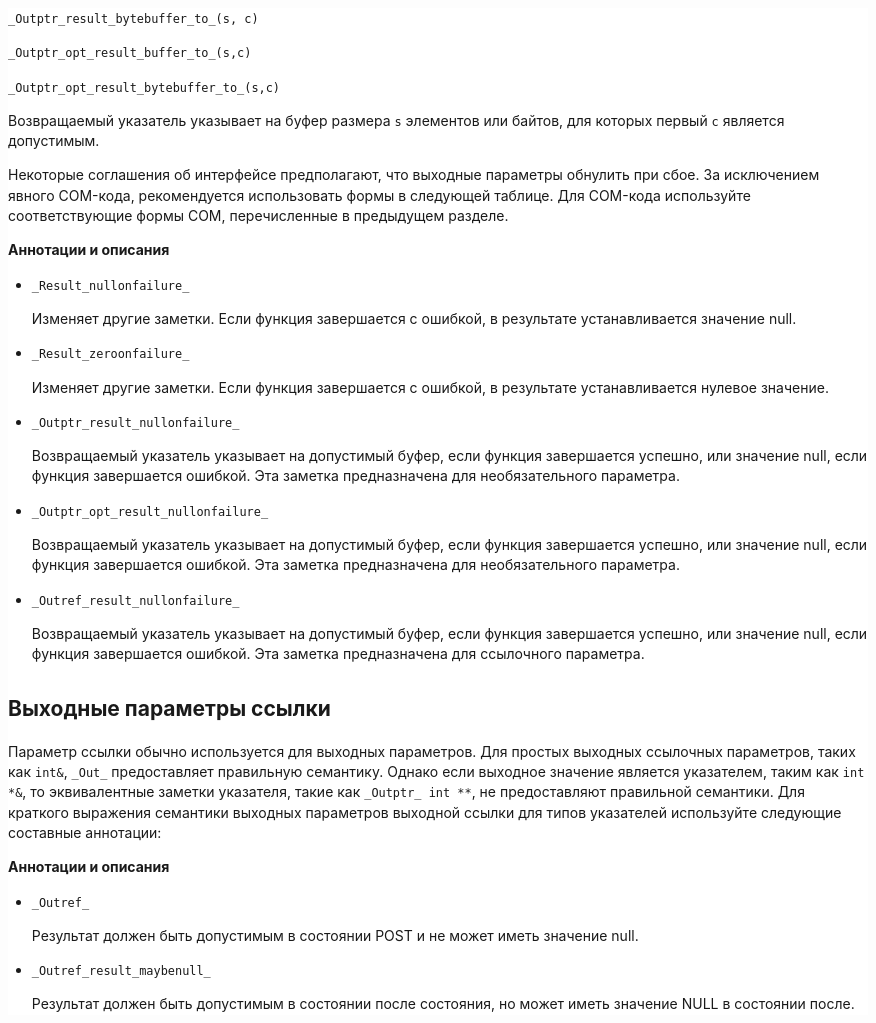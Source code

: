    `_Outptr_result_bytebuffer_to_(s, c)`

   `_Outptr_opt_result_buffer_to_(s,c)`

   `_Outptr_opt_result_bytebuffer_to_(s,c)`

   Возвращаемый указатель указывает на буфер размера `s` элементов или байтов, для которых первый `c` является допустимым.

  Некоторые соглашения об интерфейсе предполагают, что выходные параметры обнулить при сбое.  За исключением явного COM-кода, рекомендуется использовать формы в следующей таблице.  Для COM-кода используйте соответствующие формы COM, перечисленные в предыдущем разделе.

  **Аннотации и описания**

- `_Result_nullonfailure_`

   Изменяет другие заметки. Если функция завершается с ошибкой, в результате устанавливается значение null.

- `_Result_zeroonfailure_`

   Изменяет другие заметки. Если функция завершается с ошибкой, в результате устанавливается нулевое значение.

- `_Outptr_result_nullonfailure_`

   Возвращаемый указатель указывает на допустимый буфер, если функция завершается успешно, или значение null, если функция завершается ошибкой. Эта заметка предназначена для необязательного параметра.

- `_Outptr_opt_result_nullonfailure_`

   Возвращаемый указатель указывает на допустимый буфер, если функция завершается успешно, или значение null, если функция завершается ошибкой. Эта заметка предназначена для необязательного параметра.

- `_Outref_result_nullonfailure_`

   Возвращаемый указатель указывает на допустимый буфер, если функция завершается успешно, или значение null, если функция завершается ошибкой. Эта заметка предназначена для ссылочного параметра.

## <a name="output-reference-parameters"></a>Выходные параметры ссылки

Параметр ссылки обычно используется для выходных параметров.  Для простых выходных ссылочных параметров, таких как `int&`, `_Out_` предоставляет правильную семантику.  Однако если выходное значение является указателем, таким как `int *&`, то эквивалентные заметки указателя, такие как `_Outptr_ int **`, не предоставляют правильной семантики.  Для краткого выражения семантики выходных параметров выходной ссылки для типов указателей используйте следующие составные аннотации:

**Аннотации и описания**

- `_Outref_`

     Результат должен быть допустимым в состоянии POST и не может иметь значение null.

- `_Outref_result_maybenull_`

     Результат должен быть допустимым в состоянии после состояния, но может иметь значение NULL в состоянии после.
